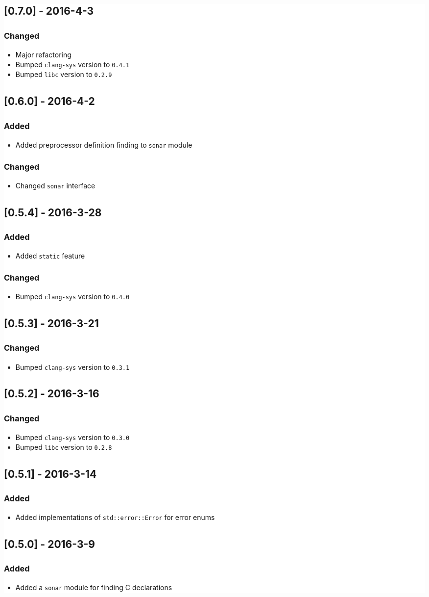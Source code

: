 ## [0.7.0] - 2016-4-3

### Changed
- Major refactoring
- Bumped `clang-sys` version to `0.4.1`
- Bumped `libc` version to `0.2.9`

## [0.6.0] - 2016-4-2

### Added
- Added preprocessor definition finding to `sonar` module

### Changed
- Changed `sonar` interface

## [0.5.4] - 2016-3-28

### Added
- Added `static` feature

### Changed
- Bumped `clang-sys` version to `0.4.0`

## [0.5.3] - 2016-3-21

### Changed
- Bumped `clang-sys` version to `0.3.1`

## [0.5.2] - 2016-3-16

### Changed
- Bumped `clang-sys` version to `0.3.0`
- Bumped `libc` version to `0.2.8`

## [0.5.1] - 2016-3-14

### Added
- Added implementations of `std::error::Error` for error enums

## [0.5.0] - 2016-3-9

### Added
- Added a `sonar` module for finding C declarations
